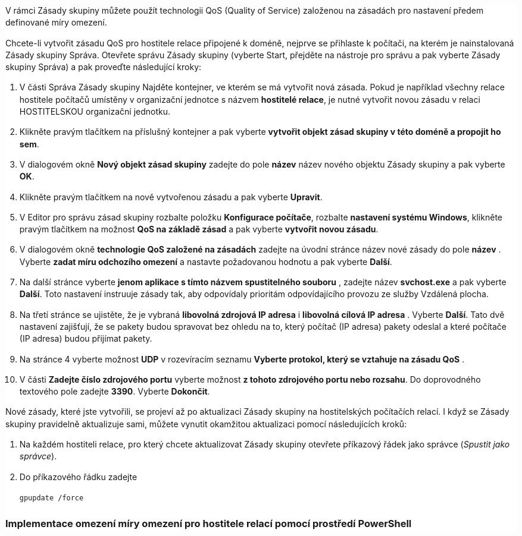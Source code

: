 V rámci Zásady skupiny můžete použít technologii QoS (Quality of Service) založenou na zásadách pro nastavení předem definované míry omezení.

Chcete-li vytvořit zásadu QoS pro hostitele relace připojené k doméně, nejprve se přihlaste k počítači, na kterém je nainstalovaná Zásady skupiny Správa. Otevřete správu Zásady skupiny (vyberte Start, přejděte na nástroje pro správu a pak vyberte Zásady skupiny Správa) a pak proveďte následující kroky:

1. V části Správa Zásady skupiny Najděte kontejner, ve kterém se má vytvořit nová zásada. Pokud je například všechny relace hostitele počítačů umístěny v organizační jednotce s názvem **hostitelé relace**, je nutné vytvořit novou zásadu v relaci HOSTITELSKOU organizační jednotku.

2. Klikněte pravým tlačítkem na příslušný kontejner a pak vyberte **vytvořit objekt zásad skupiny v této doméně a propojit ho sem**.

3. V dialogovém okně **Nový objekt zásad skupiny** zadejte do pole **název** název nového objektu Zásady skupiny a pak vyberte **OK**.

4. Klikněte pravým tlačítkem na nově vytvořenou zásadu a pak vyberte **Upravit**.

5. V Editor pro správu zásad skupiny rozbalte položku **Konfigurace počítače**, rozbalte **nastavení systému Windows**, klikněte pravým tlačítkem na možnost **QoS na základě zásad** a pak vyberte **vytvořit novou zásadu**.

6. V dialogovém okně **technologie QoS založené na zásadách** zadejte na úvodní stránce název nové zásady do pole **název** . Vyberte **zadat míru odchozího omezení** a nastavte požadovanou hodnotu a pak vyberte **Další**.

7. Na další stránce vyberte **jenom aplikace s tímto názvem spustitelného souboru** , zadejte název **svchost.exe** a pak vyberte **Další**. Toto nastavení instruuje zásady tak, aby odpovídaly prioritám odpovídajícího provozu ze služby Vzdálená plocha.

8. Na třetí stránce se ujistěte, že je vybraná **libovolná zdrojová IP adresa** i **libovolná cílová IP adresa** . Vyberte **Další**. Tato dvě nastavení zajišťují, že se pakety budou spravovat bez ohledu na to, který počítač (IP adresa) pakety odeslal a které počítače (IP adresa) budou přijímat pakety.

9. Na stránce 4 vyberte možnost **UDP** v rozevíracím seznamu **Vyberte protokol, který se vztahuje na zásadu QoS** .

10. V části **Zadejte číslo zdrojového portu** vyberte možnost **z tohoto zdrojového portu nebo rozsahu**. Do doprovodného textového pole zadejte **3390**. Vyberte **Dokončit**.

Nové zásady, které jste vytvořili, se projeví až po aktualizaci Zásady skupiny na hostitelských počítačích relací. I když se Zásady skupiny pravidelně aktualizuje sami, můžete vynutit okamžitou aktualizaci pomocí následujících kroků:

1. Na každém hostiteli relace, pro který chcete aktualizovat Zásady skupiny otevřete příkazový řádek jako správce (*Spustit jako správce*).

2. Do příkazového řádku zadejte

   ```console
   gpupdate /force
   ```

### <a name="implement-throttle-rate-limiting-on-session-host-using-powershell"></a>Implementace omezení míry omezení pro hostitele relací pomocí prostředí PowerShell
